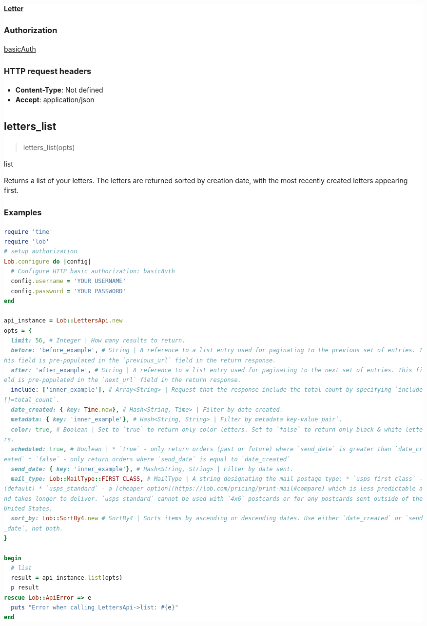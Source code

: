 [**Letter**](Letter.md)

### Authorization

[basicAuth](../README.md#basicAuth)

### HTTP request headers

- **Content-Type**: Not defined
- **Accept**: application/json


## letters_list

> <LetterList> letters_list(opts)

list

Returns a list of your letters. The letters are returned sorted by creation date, with the most recently created letters appearing first.

### Examples

```ruby
require 'time'
require 'lob'
# setup authorization
Lob.configure do |config|
  # Configure HTTP basic authorization: basicAuth
  config.username = 'YOUR USERNAME'
  config.password = 'YOUR PASSWORD'
end

api_instance = Lob::LettersApi.new
opts = {
  limit: 56, # Integer | How many results to return.
  before: 'before_example', # String | A reference to a list entry used for paginating to the previous set of entries. This field is pre-populated in the `previous_url` field in the return response. 
  after: 'after_example', # String | A reference to a list entry used for paginating to the next set of entries. This field is pre-populated in the `next_url` field in the return response. 
  include: ['inner_example'], # Array<String> | Request that the response include the total count by specifying `include[]=total_count`. 
  date_created: { key: Time.now}, # Hash<String, Time> | Filter by date created.
  metadata: { key: 'inner_example'}, # Hash<String, String> | Filter by metadata key-value pair`.
  color: true, # Boolean | Set to `true` to return only color letters. Set to `false` to return only black & white letters.
  scheduled: true, # Boolean | * `true` - only return orders (past or future) where `send_date` is greater than `date_created` * `false` - only return orders where `send_date` is equal to `date_created` 
  send_date: { key: 'inner_example'}, # Hash<String, String> | Filter by date sent.
  mail_type: Lob::MailType::FIRST_CLASS, # MailType | A string designating the mail postage type: * `usps_first_class` - (default) * `usps_standard` - a [cheaper option](https://lob.com/pricing/print-mail#compare) which is less predictable and takes longer to deliver. `usps_standard` cannot be used with `4x6` postcards or for any postcards sent outside of the United States. 
  sort_by: Lob::SortBy4.new # SortBy4 | Sorts items by ascending or descending dates. Use either `date_created` or `send_date`, not both. 
}

begin
  # list
  result = api_instance.list(opts)
  p result
rescue Lob::ApiError => e
  puts "Error when calling LettersApi->list: #{e}"
end
```